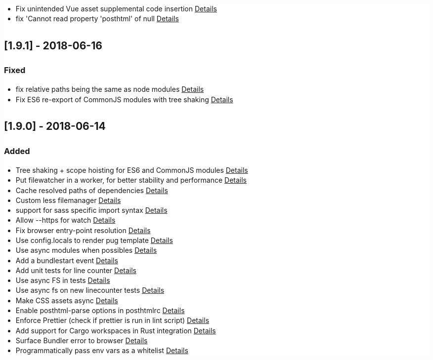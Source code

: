 - Fix unintended Vue asset supplemental code insertion [Details](https://github.com/parcel-bundler/parcel/commit/1701f9bbc365f1aaa945603a64c57b07d3afee5e)
- fix 'Cannot read property 'posthtml' of null [Details](https://github.com/parcel-bundler/parcel/commit/c94624ec976d63aa5da4db78d20985ec15ec5435)

## [1.9.1] - 2018-06-16

### Fixed

- fix relative paths being the same as node modules [Details](https://github.com/parcel-bundler/parcel/commit/f536e8bf8d8212bb314328458c8da2b4bcd8c15f)
- Fix ES6 re-export of CommonJS modules with tree shaking [Details](https://github.com/parcel-bundler/parcel/commit/9e2f9abc2066e4c5aac05db001cf6279655bcee7)

## [1.9.0] - 2018-06-14

### Added

- Tree shaking + scope hoisting for ES6 and CommonJS modules [Details](https://github.com/parcel-bundler/parcel/commit/0ac4e297adf95cff78de361fc4867fd412ec3b60)
- Put filewatcher in a worker, for better stability and performance [Details](https://github.com/parcel-bundler/parcel/commit/af4cd330e91197fd88d826fd17440452f64e5c8a)
- Cache resolved paths of dependencies [Details](https://github.com/parcel-bundler/parcel/commit/adeee429b60da2c7073d0e3b280b588cf22ce03e)
- Custom less filemanager [Details](https://github.com/parcel-bundler/parcel/commit/87b1ea9818ae0bafaf05b5cd57bdb7d8d96dfbe8)
- support for sass specific import syntax [Details](https://github.com/parcel-bundler/parcel/commit/099a98ed46fcad8f0ad9725a2d8976c8b9d4a448)
- Allow --https for watch [Details](https://github.com/parcel-bundler/parcel/commit/98a293f79bf822bca5f97db9155ee30ddaa03632)
- Fix browser entry-point resolution [Details](https://github.com/parcel-bundler/parcel/commit/98a293f79bf822bca5f97db9155ee30ddaa03632)
- Use config.locals to render pug template [Details](https://github.com/parcel-bundler/parcel/commit/15eb885f5b696f831194199dc75e5dc91b84d5e0)
- Use async modules when possibles [Details](https://github.com/parcel-bundler/parcel/commit/83dfa3ea00fc1538a9e0d770f37454ca2d558d65)
- Add a bundlestart event [Details](https://github.com/parcel-bundler/parcel/commit/304eb5f660cfa2630e34cc60848f875a15a3ed18)
- Add unit tests for line counter [Details](https://github.com/parcel-bundler/parcel/commit/dc113250ce25674395c292a66184f35bbd5db04c)
- Use async FS in tests [Details](https://github.com/parcel-bundler/parcel/commit/181a63f156e1d55056fee96ea5841b749a55470f)
- Use async fs on new linecounter tests [Details](https://github.com/parcel-bundler/parcel/commit/9861c46b2cff1c32c5d20f33ff59441b2630ec0e)
- Make CSS assets async [Details](https://github.com/parcel-bundler/parcel/commit/0d63879d8e68db3618b0f57637d03a9a8b2b6259)
- Enable posthtml-parse options in posthtmlrc [Details](https://github.com/parcel-bundler/parcel/commit/c600d4471bf584045b3edc0a7b080584d11d8a97)
- Enforce Prettier (check if prettier is run in lint script) [Details](https://github.com/parcel-bundler/parcel/commit/523ee0fcabd194e2daf79f13ab7dd9d0b23203e1)
- Add support for Cargo workspaces in Rust integration [Details](https://github.com/parcel-bundler/parcel/commit/24f28bc5d7dd4324841209379d2823654ab9c8e7)
- Surface Bundler error to browser [Details](https://github.com/parcel-bundler/parcel/commit/82a80bbf6518b526d99cd1bac34be9f53494dd68)
- Programmatically pass env vars as a whitelist [Details](https://github.com/parcel-bundler/parcel/commit/a662f90a93f2b5b61eebc2aea67c5a77467963e7)
